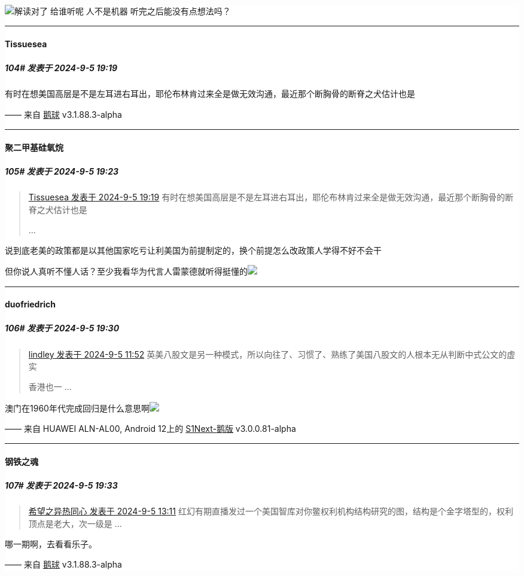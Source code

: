 <img src="https://static.saraba1st.com/image/smiley/face2017/067.png" referrerpolicy="no-referrer">解读对了 给谁听呢 人不是机器
听完之后能没有点想法吗？


*****

####  Tissuesea  
##### 104#       发表于 2024-9-5 19:19

有时在想美国高层是不是左耳进右耳出，耶伦布林肯过来全是做无效沟通，最近那个断胸骨的断脊之犬估计也是

—— 来自 [鹅球](https://www.pgyer.com/xfPejhuq) v3.1.88.3-alpha


*****

####  聚二甲基硅氧烷  
##### 105#       发表于 2024-9-5 19:23

<blockquote><a href="httphttps://bbs.saraba1st.com/2b/forum.php?mod=redirect&amp;goto=findpost&amp;pid=66122868&amp;ptid=2198079" target="_blank">Tissuesea 发表于 2024-9-5 19:19</a>
有时在想美国高层是不是左耳进右耳出，耶伦布林肯过来全是做无效沟通，最近那个断胸骨的断脊之犬估计也是

 ...</blockquote>
说到底老美的政策都是以其他国家吃亏让利美国为前提制定的，换个前提怎么改政策人学得不好不会干

但你说人真听不懂人话？至少我看华为代言人雷蒙德就听得挺懂的<img src="https://static.saraba1st.com/image/smiley/face2017/048.png" referrerpolicy="no-referrer">


*****

####  duofriedrich  
##### 106#       发表于 2024-9-5 19:30

<blockquote><a href="httphttps://bbs.saraba1st.com/2b/forum.php?mod=redirect&amp;goto=findpost&amp;pid=66118288&amp;ptid=2198079" target="_blank">lindley 发表于 2024-9-5 11:52</a>
英美八股文是另一种模式，所以向往了、习惯了、熟练了美国八股文的人根本无从判断中式公文的虚实

香港也一 ...</blockquote>
澳门在1960年代完成回归是什么意思啊<img src="https://static.saraba1st.com/image/smiley/face2017/006.png" referrerpolicy="no-referrer">

—— 来自 HUAWEI ALN-AL00, Android 12上的 [S1Next-鹅版](https://github.com/ykrank/S1-Next/releases) v3.0.0.81-alpha


*****

####  钢铁之魂  
##### 107#       发表于 2024-9-5 19:33

<blockquote><a href="httphttps://bbs.saraba1st.com/2b/forum.php?mod=redirect&amp;goto=findpost&amp;pid=66119056&amp;ptid=2198079" target="_blank">希望之异热同心 发表于 2024-9-5 13:11</a>
红幻有期直播发过一个美国智库对你鳖权利机构结构研究的图，结构是个金字塔型的，权利顶点是老大，次一级是 ...</blockquote>
哪一期啊，去看看乐子。

—— 来自 [鹅球](https://www.pgyer.com/xfPejhuq) v3.1.88.3-alpha
